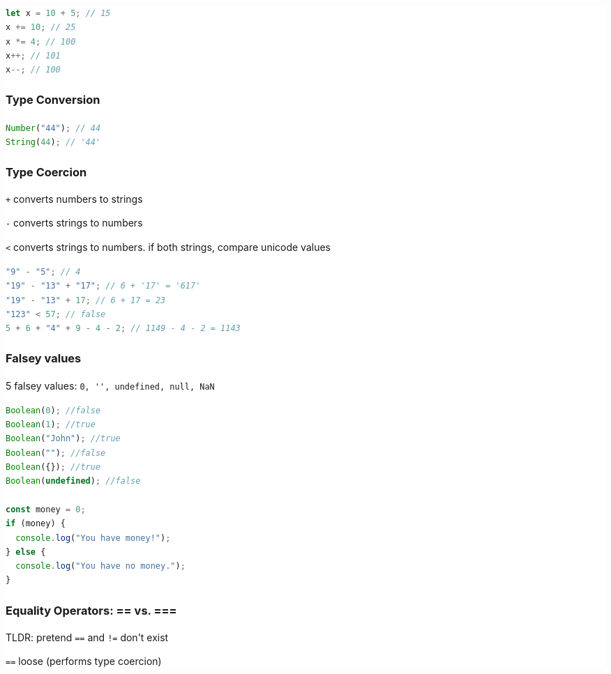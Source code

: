 ```js
let x = 10 + 5; // 15
x += 10; // 25
x *= 4; // 100
x++; // 101
x--; // 100
```

### Type Conversion

```js
Number("44"); // 44
String(44); // '44'
```

### Type Coercion

`+` converts numbers to strings

`-` converts strings to numbers

`<` converts strings to numbers. if both strings, compare unicode values

```js
"9" - "5"; // 4
"19" - "13" + "17"; // 6 + '17' = '617'
"19" - "13" + 17; // 6 + 17 = 23
"123" < 57; // false
5 + 6 + "4" + 9 - 4 - 2; // 1149 - 4 - 2 = 1143
```

### Falsey values

5 falsey values: `0, '', undefined, null, NaN`

```js
Boolean(0); //false
Boolean(1); //true
Boolean("John"); //true
Boolean(""); //false
Boolean({}); //true
Boolean(undefined); //false

const money = 0;
if (money) {
  console.log("You have money!");
} else {
  console.log("You have no money.");
}
```

### Equality Operators: == vs. ===

TLDR: pretend `==` and `!=` don't exist

`==` loose (performs type coercion)
